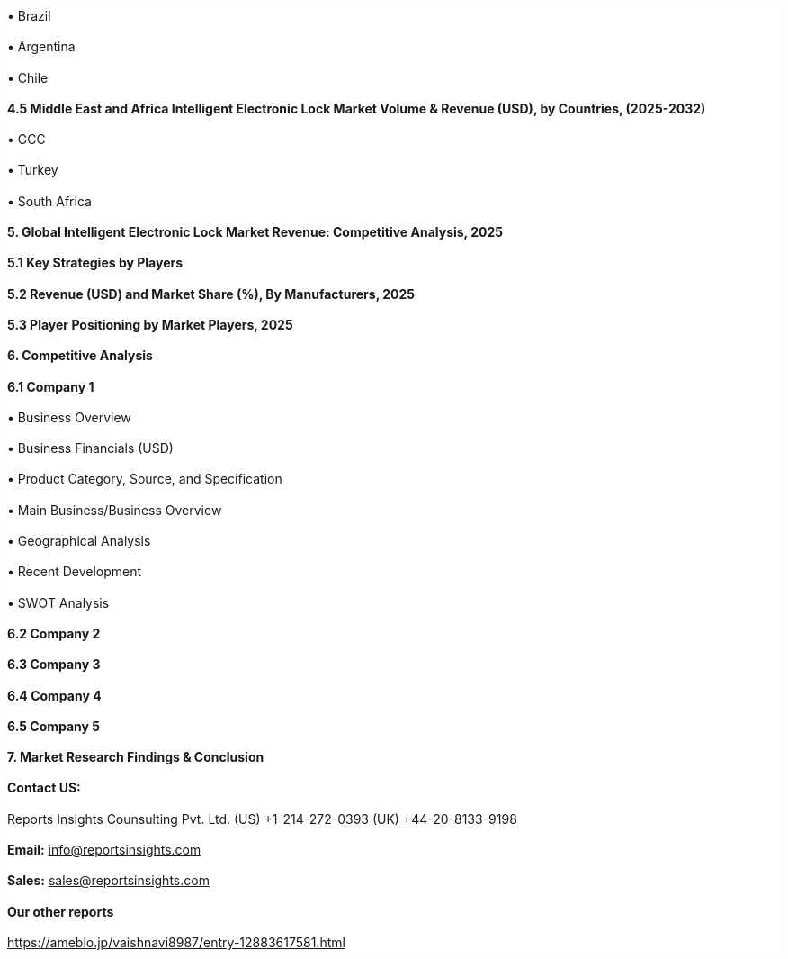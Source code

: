 • Brazil

• Argentina

• Chile

<strong>4.5 Middle East and Africa Intelligent Electronic Lock Market Volume &amp; Revenue (USD), by Countries, (2025-2032)</strong>

• GCC

• Turkey

• South Africa

<strong>5. Global Intelligent Electronic Lock Market Revenue: Competitive Analysis, 2025</strong>

<strong>5.1 Key Strategies by Players</strong>

<strong>5.2 Revenue (USD) and Market Share (%), By Manufacturers, 2025</strong>

<strong>5.3 Player Positioning by Market Players, 2025</strong>

<strong>6. Competitive Analysis</strong>

<strong>6.1 Company 1</strong>

• Business Overview

• Business Financials (USD)

• Product Category, Source, and Specification

• Main Business/Business Overview

• Geographical Analysis

• Recent Development

• SWOT Analysis

<strong>6.2 Company 2</strong>

<strong>6.3 Company 3</strong>

<strong>6.4 Company 4</strong>

<strong>6.5 Company 5</strong>

<strong>7. Market Research Findings &amp; Conclusion</strong>

<strong>Contact US:</strong>

Reports Insights Counsulting Pvt. Ltd.
(US) +1-214-272-0393
(UK) +44-20-8133-9198
<p class=""""><b>Email:</b> <a href=mailto:info@reportsinsights.com>info@reportsinsights.com</a></p>
<p class=""""><b>Sales:</b> <a href=mailto:sales@reportsinsights.com>sales@reportsinsights.com</a></p>

<strong>Our other reports</strong>

<a href=https://ameblo.jp/vaishnavi8987/entry-12883617581.html>https://ameblo.jp/vaishnavi8987/entry-12883617581.html</a>
